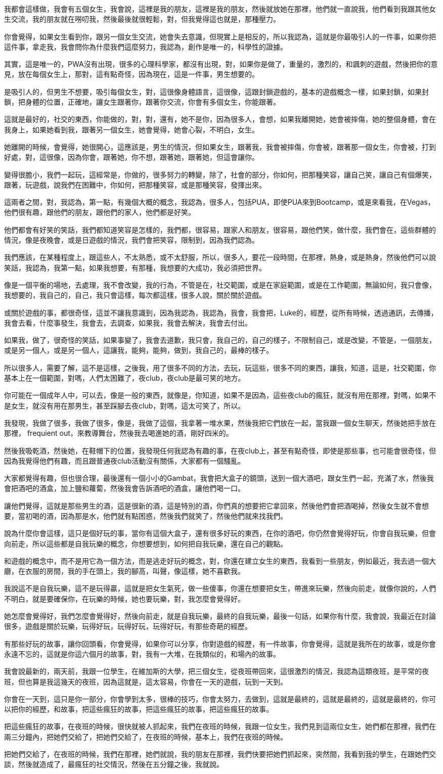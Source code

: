 我都會這樣做，我會有五個女生，我會說，這裡是我的朋友，這裡是我的朋友，然後就放她在那裡，他們就一直說我，他們看到我跟其他女生交流，我的朋友就在嘮叨我，然後最後就很輕鬆，對，但我覺得這也就是，那種壓力。

你會覺得，如果女生看到你，跟另一個女生交流，她會失去意識，但現實上是相反的，所以我認為，這就是你最吸引人的一件事，如果你把這件事，拿走我，我會問你為什麼我們這麼努力，我認為，創作是唯一的，科學性的證據。

其實，這是唯一的，PWA沒有出現，很多的心理科學家，都沒有出現，對，如果你是做了，重量的，激烈的，和諷刺的遊戲，然後把你的意見，放在每個女生上，那對，這有點奇怪，因為現在，這是一件事，男生想要的。

是吸引人的，但男生不想要，吸引每個女生，對，這很像身體語言，這很像，這跟封鎖遊戲的，基本的遊戲概念一樣，如果封鎖，如果封鎖，把身體的位置，正確地，讓女生跟著你，跟著你交流，你會有多個女生，你能跟著。

這就是最好的，社交的東西，你能做的，對，對，還有，她不是你，因為很多人，會想，如果我離開她，她會被摔傷，她的整個身體，會在我身上，如果她看到我，跟著另一個女生，她會覺得，她會心裂，不明白，女生。

她離開的時候，會覺得，她很開心，這應該是，男生的情況，但如果女生，跟著我，我會被摔傷，你會被，跟著那一個女生，你會被，打到好處，對，這很像，因為你會，跟著她，你不想，跟著她，跟著她，但這會讓你。

變得很膽小，我們一起玩，這經常是，你做的，很多努力的轉變，除了，社會的部分，你如何，把那種笑容，讓自己笑，讓自己有個爆笑，跟著，玩遊戲，說我們在困難中，你如何，把那種笑容，或是那種笑容，發揮出來。

這兩者之間，對，我認為，第一點，有幾個大概的概念，我認為，很多人，包括PUA，即使PUA來到Bootcamp，或是來看我，在Vegas，他們很有趣，跟他們的朋友，跟他們的家人，他們都是好笑。

他們都會有好笑的笑話，我們都知道笑容是怎樣的，我們都，很容易，跟家人和朋友，很容易，跟他們笑，做什麼，我們會在，這些群體的情況，像是夜晚會，或是日遊戲的情況，我們會把笑容，限制到，因為我們認為。

我們應該，在某種程度上，跟這些人，不太熟悉，或不太舒服，所以，很多人，要花一段時間，在那裡，熱身，或是熱身，然後他們可以說笑話，我認為，我第一點，如果我想要，有那種，我想要的大成功，我必須把世界。

像是一個平衡的場地，去處理，我不會改變，我的行為，不管是在，社交範圍，或是在家庭範圍，或是在工作範圍，無論如何，我只會像，我想要的，我自己的，自己，我只會這樣，每次都這樣，很多人說，關於關於遊戲。

或關於遊戲的事，都很奇怪，這並不讓我意識到，因為我認為，我認為，我會，我會把，Luke的，經歷，從所有時候，透過通訊，去傳播，我會去看，什麼事發生，我會去，去調查，如果我，我會去解決，我會去付出。

如果我，做了，很奇怪的笑話，如果事變了，我會去道歉，我只會，我自己的，自己的樣子，不限制自己，或是改變，不管是，一個朋友，或是另一個人，或是另一個人，這讓我，能夠，能夠，做到，我自己的，最棒的樣子。

所以很多人，需要了解，這不是這樣，之後我，用了很多不同的方法，去玩，玩這些，很多不同的東西，讓我，知道，這是，社交範圍，你基本上在一個範圍，對嗎，人們太困難了，夜club，夜club是最可笑的地方。

你可能在一個成年人中，可以去，像是一般的東西，就像是，你知道，如果不是因為，這些夜club的瘋狂，就沒有用在那裡，對嗎，如果不是女生，就沒有用在那男生，甚至踩腳去夜club，對嗎，這太可笑了，所以。

我發現，我做了很多，我做了很多，像是，我做了這個，我拿著一堆水果，然後我把它們放在一起，當我跟一個女生聊天，然後她把手放在那裡， frequient out，來教導舞台，然後我去喝進她的酒，剛好四米的。

然後我吸乾酒，然後她，在鞋帽下的位置，我發現任何我認為有趣的事，在夜club上，甚至有點奇怪，即使是那些事，也可能會很奇怪，但因為我覺得他們有趣，而且跟普通夜club活動沒有關係，大家都有一個騷亂。

大家都覺得有趣，但也很合理，最後還有一個小小的Gambat，我會把大盒子的鏡頭，送到一個大酒吧，跟女生們一起，充滿了水，然後我會把酒吧的酒盒，加上鹽和蘿蔔，然後我會告訴酒吧的酒盒，讓他們喝一口。

讓他們覺得，這就是那些男生的酒，這是很新的酒，這是特別的酒，你們真的想要把它拿回來，然後他們會把酒喝掉，然後女生就不會想要，當初喝的酒，因為那是水，他們就有點困惑，然後我們就笑了，然後他們就來找我們。

說為什麼你會這樣，這只是個好玩的事，當你有這個大盒子，還有很多好玩的東西，在你的酒吧，你仍然會覺得好玩，你會自我玩樂，但會向前走，所以這些都是自我玩樂的概念，你想要想到，如何把自我玩樂，還在自己的觀點。

和遊戲的概念中，而不是用它為一個方法，而是逃走好玩的概念，對，你還在建立女生的東西，我看到一些朋友，例如最近，我去過一個大廳，在衣服的房間，我的手在頭上，我的腳高，叫聲，像這樣，她不喜歡我。

我說這不是自我玩樂，這不是玩得贏，這就是把女生氣死，做一些傻事，你還在想要把女生，帶進來玩樂，然後向前走，就像你說的，人們不明白，就是要確保你，在玩樂的時候，她也要玩樂，對，我怎麼會覺得好。

她怎麼會覺得好，我們怎麼會覺得好，然後向前走，就是自我玩樂，最終的自我玩樂，最後一句話，如果你有什麼，我會說，我最近在討論很多，遊戲是關於玩樂，玩得好玩，玩得好玩，玩得好玩，有那些奇葩的經歷。

有那些好玩的故事，讓你回頭看，你會覺得，如果你可以分享，你對遊戲的經歷，有一件故事，你會覺得，這就是我所在的故事，或是你會永遠不忘的，這就是你這六個月的故事，對，我有一大堆，在我類似的，和場內的故事。

我會說最新的，兩天前，我跟一位學生，在維加斯的大學，把三個女生，從夜班帶回來，這很激烈的情況，我認為這類夜班，是平常的夜班，但也算是我這幾天的夜班，因為這就是，這太容易，你會在一天的遊戲，玩到一天到。

你會在一天到，這只是你一部分，你會學到太多，很棒的技巧，你會太努力，去做到，這就是最終的，這就是最終的，這就是最終的，你可以把你的經歷，和故事，把這些瘋狂的故事，把這些瘋狂的故事，把這些瘋狂的故事。

把這些瘋狂的故事，在夜班的時候，很快就被人抓起來，我們在夜班的時候，我跟一位女生，我們見到這兩位女生，她們都在那裡，我們在兩三分鐘內，把她們交給了，把她們交給了，在夜班的時候，基本上，我們在夜班的時候。

把她們交給了，在夜班的時候，我們在那裡，她們就說，我的朋友在那裡，我們快要把她們抓起來，突然間，我看到我的學生，在跟她們交談，然後就造成了，最瘋狂的社交情況，然後在五分鐘之後，我就說。
